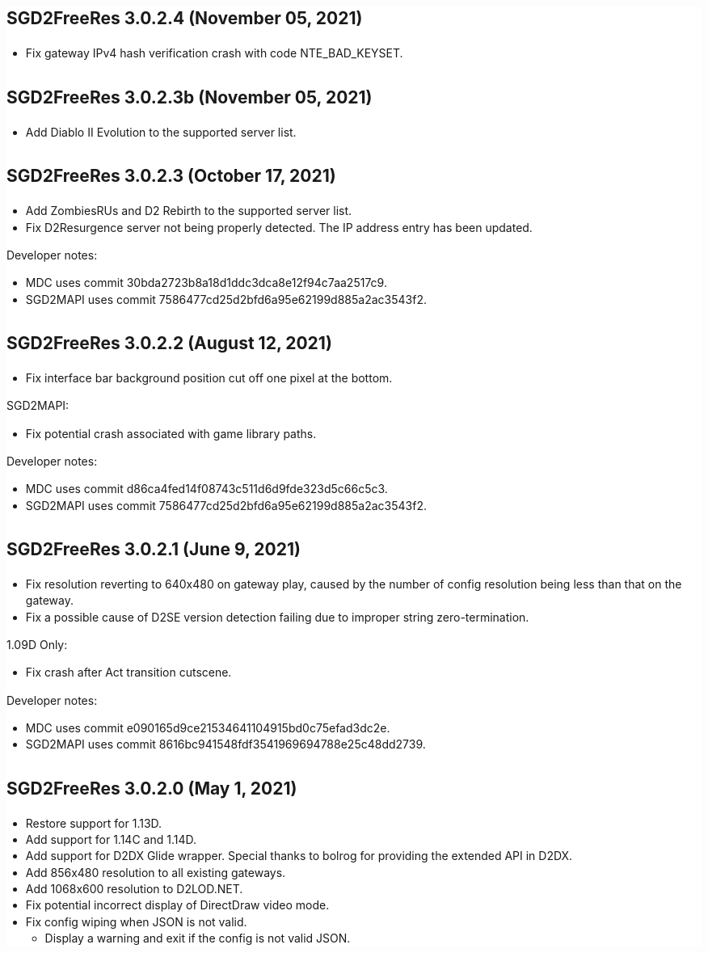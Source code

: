## SGD2FreeRes 3.0.2.4 (November 05, 2021)
- Fix gateway IPv4 hash verification crash with code NTE_BAD_KEYSET.

## SGD2FreeRes 3.0.2.3b (November 05, 2021)
- Add Diablo II Evolution to the supported server list.

## SGD2FreeRes 3.0.2.3 (October 17, 2021)
- Add ZombiesRUs and D2 Rebirth to the supported server list.
- Fix D2Resurgence server not being properly detected. The IP address
  entry has been updated.

Developer notes:
- MDC uses commit 30bda2723b8a18d1ddc3dca8e12f94c7aa2517c9.
- SGD2MAPI uses commit 7586477cd25d2bfd6a95e62199d885a2ac3543f2.

## SGD2FreeRes 3.0.2.2 (August 12, 2021)
- Fix interface bar background position cut off one pixel at the
  bottom.

SGD2MAPI:
- Fix potential crash associated with game library paths.

Developer notes:
- MDC uses commit d86ca4fed14f08743c511d6d9fde323d5c66c5c3.
- SGD2MAPI uses commit 7586477cd25d2bfd6a95e62199d885a2ac3543f2.

## SGD2FreeRes 3.0.2.1 (June 9, 2021)
- Fix resolution reverting to 640x480 on gateway play, caused
  by the number of config resolution being less than that on the
  gateway.
- Fix a possible cause of D2SE version detection failing due to
  improper string zero-termination.

1.09D Only:
- Fix crash after Act transition cutscene.

Developer notes:
- MDC uses commit e090165d9ce21534641104915bd0c75efad3dc2e.
- SGD2MAPI uses commit 8616bc941548fdf3541969694788e25c48dd2739.

## SGD2FreeRes 3.0.2.0 (May 1, 2021)
- Restore support for 1.13D.
- Add support for 1.14C and 1.14D.
- Add support for D2DX Glide wrapper. Special thanks to bolrog for
  providing the extended API in D2DX.
- Add 856x480 resolution to all existing gateways.
- Add 1068x600 resolution to D2LOD.NET.
- Fix potential incorrect display of DirectDraw video mode.
- Fix config wiping when JSON is not valid.
  - Display a warning and exit if the config is not valid JSON.
